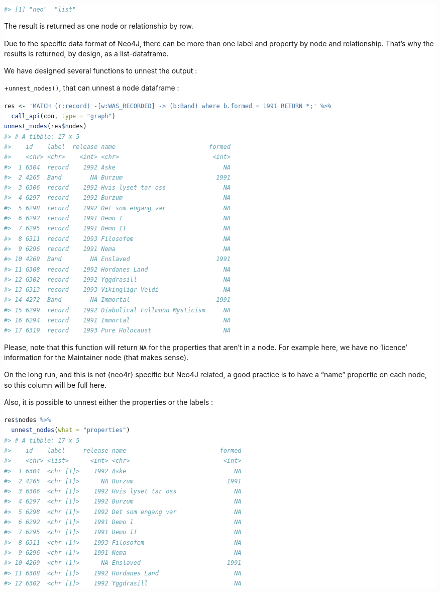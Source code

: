 ``` r
#> [1] "neo"  "list"
```

The result is returned as one node or relationship by row.

Due to the specific data format of Neo4J, there can be more than one
label and property by node and relationship. That’s why the results is
returned, by design, as a list-dataframe.

We have designed several functions to unnest the output :

\+`unnest_nodes()`, that can unnest a node dataframe
:

``` r
res <- 'MATCH (r:record) -[w:WAS_RECORDED] -> (b:Band) where b.formed = 1991 RETURN *;' %>%
  call_api(con, type = "graph")
unnest_nodes(res$nodes)
#> # A tibble: 17 x 5
#>    id    label  release name                          formed
#>    <chr> <chr>    <int> <chr>                          <int>
#>  1 6304  record    1992 Aske                              NA
#>  2 4265  Band        NA Burzum                          1991
#>  3 6306  record    1992 Hvis lyset tar oss                NA
#>  4 6297  record    1992 Burzum                            NA
#>  5 6298  record    1992 Det som engang var                NA
#>  6 6292  record    1991 Demo I                            NA
#>  7 6295  record    1991 Demo II                           NA
#>  8 6311  record    1993 Filosofem                         NA
#>  9 6296  record    1991 Nema                              NA
#> 10 4269  Band        NA Enslaved                        1991
#> 11 6308  record    1992 Hordanes Land                     NA
#> 12 6302  record    1992 Yggdrasill                        NA
#> 13 6313  record    1993 Vikingligr Veldi                  NA
#> 14 4272  Band        NA Immortal                        1991
#> 15 6299  record    1992 Diabolical Fullmoon Mysticism     NA
#> 16 6294  record    1991 Immortal                          NA
#> 17 6319  record    1993 Pure Holocaust                    NA
```

Please, note that this function will return `NA` for the properties that
aren’t in a node. For example here, we have no ‘licence’ information for
the Maintainer node (that makes sense).

On the long run, and this is not {neo4r} specific but Neo4J related, a
good practice is to have a “name” propertie on each node, so this column
will be full here.

Also, it is possible to unnest either the properties or the labels :

``` r
res$nodes %>%
  unnest_nodes(what = "properties")
#> # A tibble: 17 x 5
#>    id    label     release name                          formed
#>    <chr> <list>      <int> <chr>                          <int>
#>  1 6304  <chr [1]>    1992 Aske                              NA
#>  2 4265  <chr [1]>      NA Burzum                          1991
#>  3 6306  <chr [1]>    1992 Hvis lyset tar oss                NA
#>  4 6297  <chr [1]>    1992 Burzum                            NA
#>  5 6298  <chr [1]>    1992 Det som engang var                NA
#>  6 6292  <chr [1]>    1991 Demo I                            NA
#>  7 6295  <chr [1]>    1991 Demo II                           NA
#>  8 6311  <chr [1]>    1993 Filosofem                         NA
#>  9 6296  <chr [1]>    1991 Nema                              NA
#> 10 4269  <chr [1]>      NA Enslaved                        1991
#> 11 6308  <chr [1]>    1992 Hordanes Land                     NA
#> 12 6302  <chr [1]>    1992 Yggdrasill                        NA
```